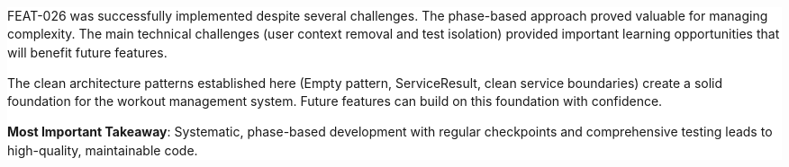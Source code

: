 FEAT-026 was successfully implemented despite several challenges. The phase-based approach proved valuable for managing complexity. The main technical challenges (user context removal and test isolation) provided important learning opportunities that will benefit future features.

The clean architecture patterns established here (Empty pattern, ServiceResult, clean service boundaries) create a solid foundation for the workout management system. Future features can build on this foundation with confidence.

**Most Important Takeaway**: Systematic, phase-based development with regular checkpoints and comprehensive testing leads to high-quality, maintainable code.